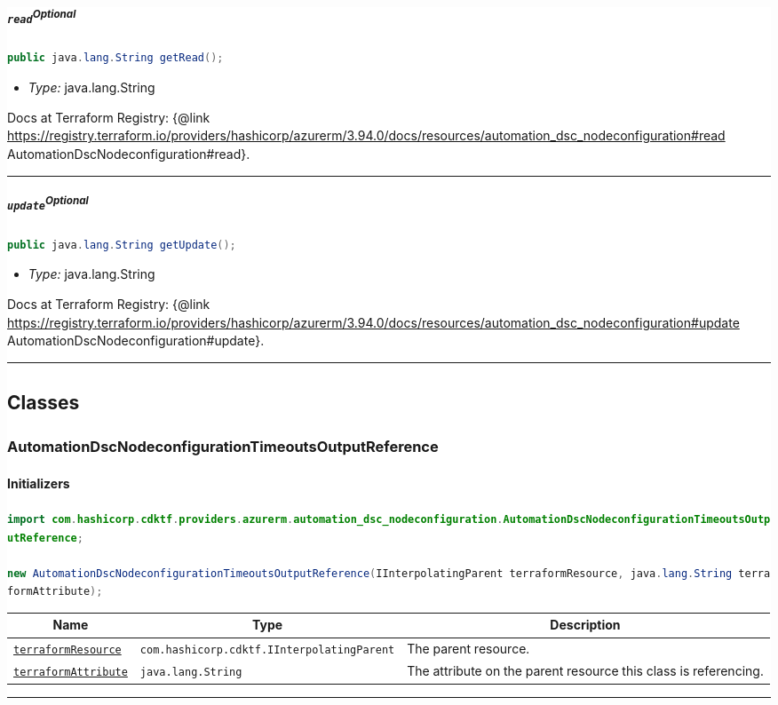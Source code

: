 
##### `read`<sup>Optional</sup> <a name="read" id="@cdktf/provider-azurerm.automationDscNodeconfiguration.AutomationDscNodeconfigurationTimeouts.property.read"></a>

```java
public java.lang.String getRead();
```

- *Type:* java.lang.String

Docs at Terraform Registry: {@link https://registry.terraform.io/providers/hashicorp/azurerm/3.94.0/docs/resources/automation_dsc_nodeconfiguration#read AutomationDscNodeconfiguration#read}.

---

##### `update`<sup>Optional</sup> <a name="update" id="@cdktf/provider-azurerm.automationDscNodeconfiguration.AutomationDscNodeconfigurationTimeouts.property.update"></a>

```java
public java.lang.String getUpdate();
```

- *Type:* java.lang.String

Docs at Terraform Registry: {@link https://registry.terraform.io/providers/hashicorp/azurerm/3.94.0/docs/resources/automation_dsc_nodeconfiguration#update AutomationDscNodeconfiguration#update}.

---

## Classes <a name="Classes" id="Classes"></a>

### AutomationDscNodeconfigurationTimeoutsOutputReference <a name="AutomationDscNodeconfigurationTimeoutsOutputReference" id="@cdktf/provider-azurerm.automationDscNodeconfiguration.AutomationDscNodeconfigurationTimeoutsOutputReference"></a>

#### Initializers <a name="Initializers" id="@cdktf/provider-azurerm.automationDscNodeconfiguration.AutomationDscNodeconfigurationTimeoutsOutputReference.Initializer"></a>

```java
import com.hashicorp.cdktf.providers.azurerm.automation_dsc_nodeconfiguration.AutomationDscNodeconfigurationTimeoutsOutputReference;

new AutomationDscNodeconfigurationTimeoutsOutputReference(IInterpolatingParent terraformResource, java.lang.String terraformAttribute);
```

| **Name** | **Type** | **Description** |
| --- | --- | --- |
| <code><a href="#@cdktf/provider-azurerm.automationDscNodeconfiguration.AutomationDscNodeconfigurationTimeoutsOutputReference.Initializer.parameter.terraformResource">terraformResource</a></code> | <code>com.hashicorp.cdktf.IInterpolatingParent</code> | The parent resource. |
| <code><a href="#@cdktf/provider-azurerm.automationDscNodeconfiguration.AutomationDscNodeconfigurationTimeoutsOutputReference.Initializer.parameter.terraformAttribute">terraformAttribute</a></code> | <code>java.lang.String</code> | The attribute on the parent resource this class is referencing. |

---